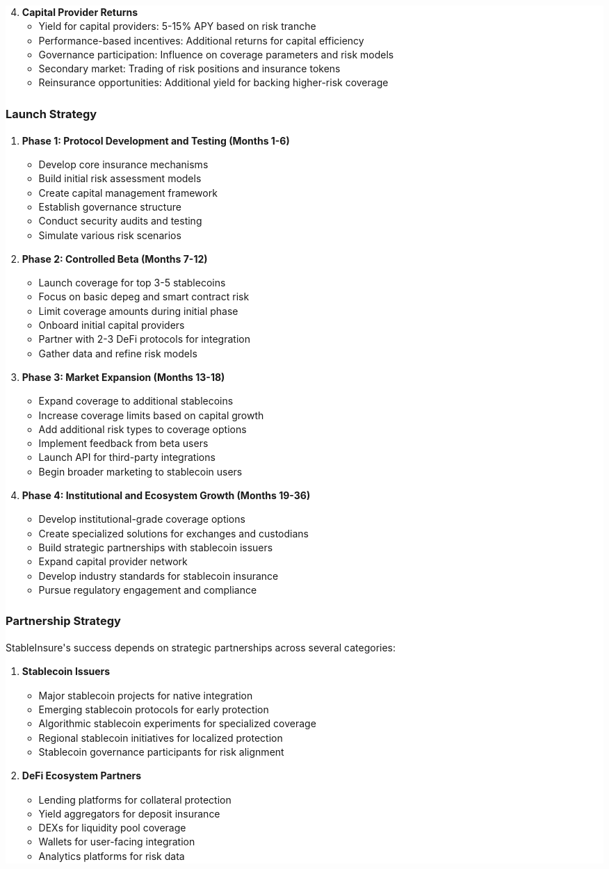 4. **Capital Provider Returns**
   - Yield for capital providers: 5-15% APY based on risk tranche
   - Performance-based incentives: Additional returns for capital efficiency
   - Governance participation: Influence on coverage parameters and risk models
   - Secondary market: Trading of risk positions and insurance tokens
   - Reinsurance opportunities: Additional yield for backing higher-risk coverage

### Launch Strategy

1. **Phase 1: Protocol Development and Testing (Months 1-6)**
   - Develop core insurance mechanisms
   - Build initial risk assessment models
   - Create capital management framework
   - Establish governance structure
   - Conduct security audits and testing
   - Simulate various risk scenarios

2. **Phase 2: Controlled Beta (Months 7-12)**
   - Launch coverage for top 3-5 stablecoins
   - Focus on basic depeg and smart contract risk
   - Limit coverage amounts during initial phase
   - Onboard initial capital providers
   - Partner with 2-3 DeFi protocols for integration
   - Gather data and refine risk models

3. **Phase 3: Market Expansion (Months 13-18)**
   - Expand coverage to additional stablecoins
   - Increase coverage limits based on capital growth
   - Add additional risk types to coverage options
   - Implement feedback from beta users
   - Launch API for third-party integrations
   - Begin broader marketing to stablecoin users

4. **Phase 4: Institutional and Ecosystem Growth (Months 19-36)**
   - Develop institutional-grade coverage options
   - Create specialized solutions for exchanges and custodians
   - Build strategic partnerships with stablecoin issuers
   - Expand capital provider network
   - Develop industry standards for stablecoin insurance
   - Pursue regulatory engagement and compliance

### Partnership Strategy

StableInsure's success depends on strategic partnerships across several categories:

1. **Stablecoin Issuers**
   - Major stablecoin projects for native integration
   - Emerging stablecoin protocols for early protection
   - Algorithmic stablecoin experiments for specialized coverage
   - Regional stablecoin initiatives for localized protection
   - Stablecoin governance participants for risk alignment

2. **DeFi Ecosystem Partners**
   - Lending platforms for collateral protection
   - Yield aggregators for deposit insurance
   - DEXs for liquidity pool coverage
   - Wallets for user-facing integration
   - Analytics platforms for risk data
